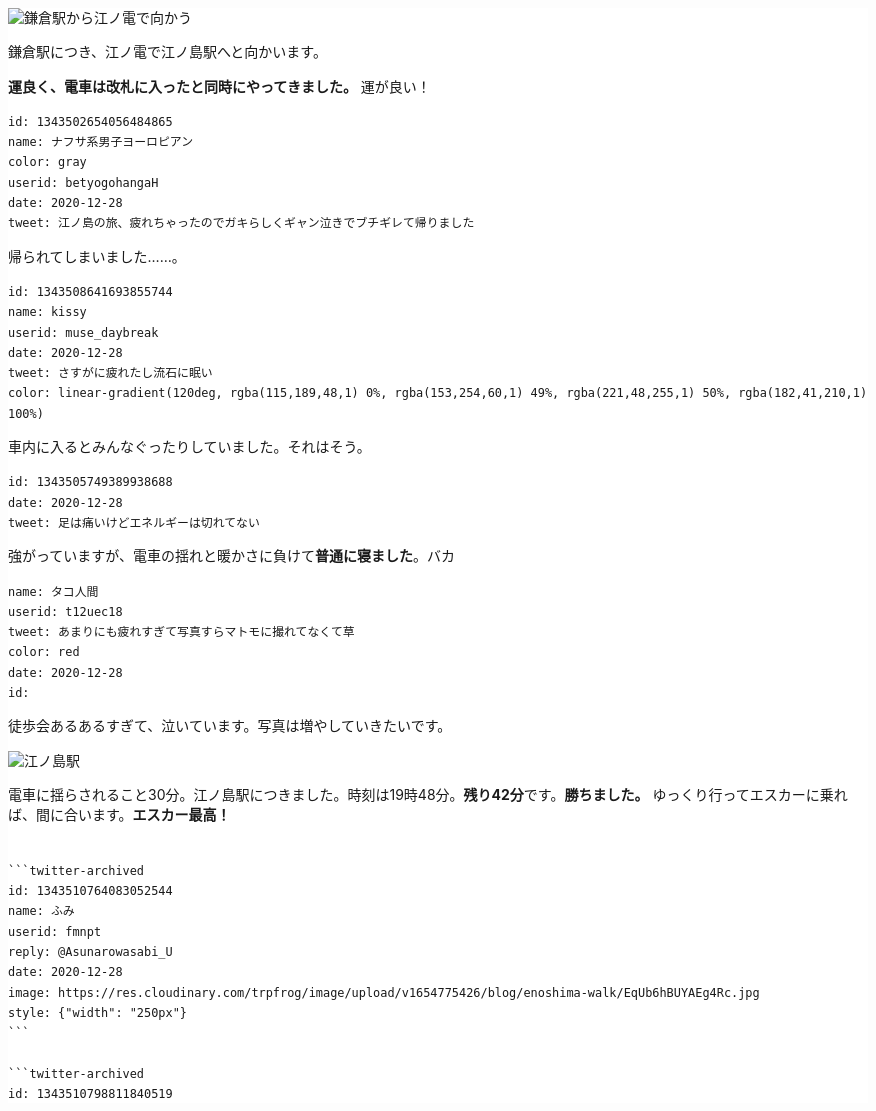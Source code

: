 
![](https://res.cloudinary.com/trpfrog/blog/enoshima-walk/20201230060138 "鎌倉駅から江ノ電で向かう")

鎌倉駅につき、江ノ電で江ノ島駅へと向かいます。

**運良く、電車は改札に入ったと同時にやってきました。** 運が良い！

```twitter-archived
id: 1343502654056484865
name: ナフサ系男子ヨーロピアン
color: gray
userid: betyogohangaH
date: 2020-12-28
tweet: 江ノ島の旅、疲れちゃったのでガキらしくギャン泣きでブチギレて帰りました
```

帰られてしまいました……。

```twitter-archived
id: 1343508641693855744
name: kissy
userid: muse_daybreak
date: 2020-12-28
tweet: さすがに疲れたし流石に眠い
color: linear-gradient(120deg, rgba(115,189,48,1) 0%, rgba(153,254,60,1) 49%, rgba(221,48,255,1) 50%, rgba(182,41,210,1) 100%)
```


車内に入るとみんなぐったりしていました。それはそう。

```twitter-archived
id: 1343505749389938688
date: 2020-12-28
tweet: 足は痛いけどエネルギーは切れてない
```

強がっていますが、電車の揺れと暖かさに負けて**普通に寝ました**。バカ


```twitter-archived
name: タコ人間
userid: t12uec18
tweet: あまりにも疲れすぎて写真すらマトモに撮れてなくて草
color: red
date: 2020-12-28
id:
```

徒歩会あるあるすぎて、泣いています。写真は増やしていきたいです。

 

![](https://res.cloudinary.com/trpfrog/blog/enoshima-walk/20201230060707 "江ノ島駅")

電車に揺らされること30分。江ノ島駅につきました。時刻は19時48分。**残り42分**です。**勝ちました。** ゆっくり行ってエスカーに乗れば、間に合います。**エスカー最高！**

 

````horizontal-scroll

```twitter-archived
id: 1343510764083052544
name: ふみ
userid: fmnpt
reply: @Asunarowasabi_U
date: 2020-12-28
image: https://res.cloudinary.com/trpfrog/image/upload/v1654775426/blog/enoshima-walk/EqUb6hBUYAEg4Rc.jpg
style: {"width": "250px"}
```

```twitter-archived
id: 1343510798811840519
````